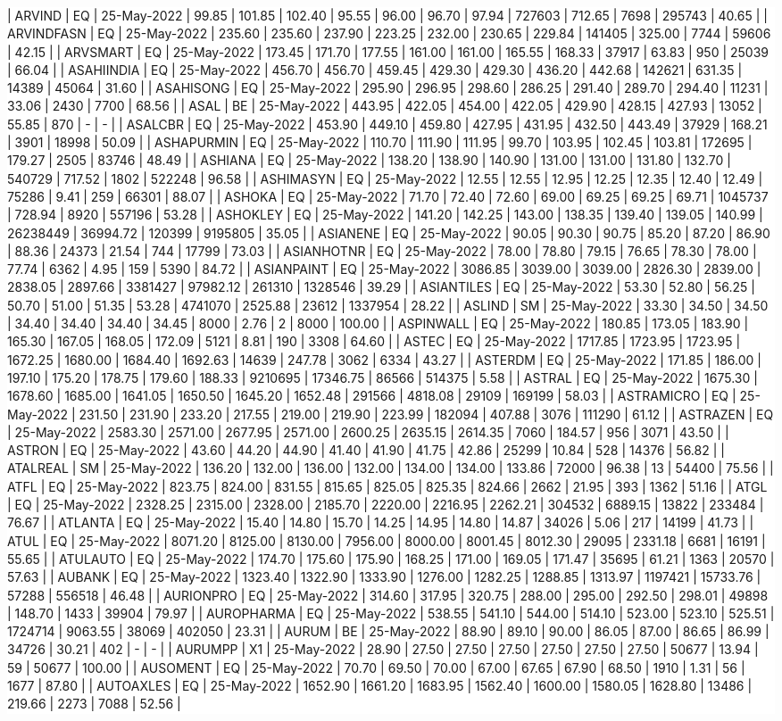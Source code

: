 | ARVIND | EQ | 25-May-2022 | 99.85 | 101.85 | 102.40 | 95.55 | 96.00 | 96.70 | 97.94 | 727603 | 712.65 | 7698 | 295743 | 40.65 |
| ARVINDFASN | EQ | 25-May-2022 | 235.60 | 235.60 | 237.90 | 223.25 | 232.00 | 230.65 | 229.84 | 141405 | 325.00 | 7744 | 59606 | 42.15 |
| ARVSMART | EQ | 25-May-2022 | 173.45 | 171.70 | 177.55 | 161.00 | 161.00 | 165.55 | 168.33 | 37917 | 63.83 | 950 | 25039 | 66.04 |
| ASAHIINDIA | EQ | 25-May-2022 | 456.70 | 456.70 | 459.45 | 429.30 | 429.30 | 436.20 | 442.68 | 142621 | 631.35 | 14389 | 45064 | 31.60 |
| ASAHISONG | EQ | 25-May-2022 | 295.90 | 296.95 | 298.60 | 286.25 | 291.40 | 289.70 | 294.40 | 11231 | 33.06 | 2430 | 7700 | 68.56 |
| ASAL | BE | 25-May-2022 | 443.95 | 422.05 | 454.00 | 422.05 | 429.90 | 428.15 | 427.93 | 13052 | 55.85 | 870 | - | - |
| ASALCBR | EQ | 25-May-2022 | 453.90 | 449.10 | 459.80 | 427.95 | 431.95 | 432.50 | 443.49 | 37929 | 168.21 | 3901 | 18998 | 50.09 |
| ASHAPURMIN | EQ | 25-May-2022 | 110.70 | 111.90 | 111.95 | 99.70 | 103.95 | 102.45 | 103.81 | 172695 | 179.27 | 2505 | 83746 | 48.49 |
| ASHIANA | EQ | 25-May-2022 | 138.20 | 138.90 | 140.90 | 131.00 | 131.00 | 131.80 | 132.70 | 540729 | 717.52 | 1802 | 522248 | 96.58 |
| ASHIMASYN | EQ | 25-May-2022 | 12.55 | 12.55 | 12.95 | 12.25 | 12.35 | 12.40 | 12.49 | 75286 | 9.41 | 259 | 66301 | 88.07 |
| ASHOKA | EQ | 25-May-2022 | 71.70 | 72.40 | 72.60 | 69.00 | 69.25 | 69.25 | 69.71 | 1045737 | 728.94 | 8920 | 557196 | 53.28 |
| ASHOKLEY | EQ | 25-May-2022 | 141.20 | 142.25 | 143.00 | 138.35 | 139.40 | 139.05 | 140.99 | 26238449 | 36994.72 | 120399 | 9195805 | 35.05 |
| ASIANENE | EQ | 25-May-2022 | 90.05 | 90.30 | 90.75 | 85.20 | 87.20 | 86.90 | 88.36 | 24373 | 21.54 | 744 | 17799 | 73.03 |
| ASIANHOTNR | EQ | 25-May-2022 | 78.00 | 78.80 | 79.15 | 76.65 | 78.30 | 78.00 | 77.74 | 6362 | 4.95 | 159 | 5390 | 84.72 |
| ASIANPAINT | EQ | 25-May-2022 | 3086.85 | 3039.00 | 3039.00 | 2826.30 | 2839.00 | 2838.05 | 2897.66 | 3381427 | 97982.12 | 261310 | 1328546 | 39.29 |
| ASIANTILES | EQ | 25-May-2022 | 53.30 | 52.80 | 56.25 | 50.70 | 51.00 | 51.35 | 53.28 | 4741070 | 2525.88 | 23612 | 1337954 | 28.22 |
| ASLIND | SM | 25-May-2022 | 33.30 | 34.50 | 34.50 | 34.40 | 34.40 | 34.40 | 34.45 | 8000 | 2.76 | 2 | 8000 | 100.00 |
| ASPINWALL | EQ | 25-May-2022 | 180.85 | 173.05 | 183.90 | 165.30 | 167.05 | 168.05 | 172.09 | 5121 | 8.81 | 190 | 3308 | 64.60 |
| ASTEC | EQ | 25-May-2022 | 1717.85 | 1723.95 | 1723.95 | 1672.25 | 1680.00 | 1684.40 | 1692.63 | 14639 | 247.78 | 3062 | 6334 | 43.27 |
| ASTERDM | EQ | 25-May-2022 | 171.85 | 186.00 | 197.10 | 175.20 | 178.75 | 179.60 | 188.33 | 9210695 | 17346.75 | 86566 | 514375 | 5.58 |
| ASTRAL | EQ | 25-May-2022 | 1675.30 | 1678.60 | 1685.00 | 1641.05 | 1650.50 | 1645.20 | 1652.48 | 291566 | 4818.08 | 29109 | 169199 | 58.03 |
| ASTRAMICRO | EQ | 25-May-2022 | 231.50 | 231.90 | 233.20 | 217.55 | 219.00 | 219.90 | 223.99 | 182094 | 407.88 | 3076 | 111290 | 61.12 |
| ASTRAZEN | EQ | 25-May-2022 | 2583.30 | 2571.00 | 2677.95 | 2571.00 | 2600.25 | 2635.15 | 2614.35 | 7060 | 184.57 | 956 | 3071 | 43.50 |
| ASTRON | EQ | 25-May-2022 | 43.60 | 44.20 | 44.90 | 41.40 | 41.90 | 41.75 | 42.86 | 25299 | 10.84 | 528 | 14376 | 56.82 |
| ATALREAL | SM | 25-May-2022 | 136.20 | 132.00 | 136.00 | 132.00 | 134.00 | 134.00 | 133.86 | 72000 | 96.38 | 13 | 54400 | 75.56 |
| ATFL | EQ | 25-May-2022 | 823.75 | 824.00 | 831.55 | 815.65 | 825.05 | 825.35 | 824.66 | 2662 | 21.95 | 393 | 1362 | 51.16 |
| ATGL | EQ | 25-May-2022 | 2328.25 | 2315.00 | 2328.00 | 2185.70 | 2220.00 | 2216.95 | 2262.21 | 304532 | 6889.15 | 13822 | 233484 | 76.67 |
| ATLANTA | EQ | 25-May-2022 | 15.40 | 14.80 | 15.70 | 14.25 | 14.95 | 14.80 | 14.87 | 34026 | 5.06 | 217 | 14199 | 41.73 |
| ATUL | EQ | 25-May-2022 | 8071.20 | 8125.00 | 8130.00 | 7956.00 | 8000.00 | 8001.45 | 8012.30 | 29095 | 2331.18 | 6681 | 16191 | 55.65 |
| ATULAUTO | EQ | 25-May-2022 | 174.70 | 175.60 | 175.90 | 168.25 | 171.00 | 169.05 | 171.47 | 35695 | 61.21 | 1363 | 20570 | 57.63 |
| AUBANK | EQ | 25-May-2022 | 1323.40 | 1322.90 | 1333.90 | 1276.00 | 1282.25 | 1288.85 | 1313.97 | 1197421 | 15733.76 | 57288 | 556518 | 46.48 |
| AURIONPRO | EQ | 25-May-2022 | 314.60 | 317.95 | 320.75 | 288.00 | 295.00 | 292.50 | 298.01 | 49898 | 148.70 | 1433 | 39904 | 79.97 |
| AUROPHARMA | EQ | 25-May-2022 | 538.55 | 541.10 | 544.00 | 514.10 | 523.00 | 523.10 | 525.51 | 1724714 | 9063.55 | 38069 | 402050 | 23.31 |
| AURUM | BE | 25-May-2022 | 88.90 | 89.10 | 90.00 | 86.05 | 87.00 | 86.65 | 86.99 | 34726 | 30.21 | 402 | - | - |
| AURUMPP | X1 | 25-May-2022 | 28.90 | 27.50 | 27.50 | 27.50 | 27.50 | 27.50 | 27.50 | 50677 | 13.94 | 59 | 50677 | 100.00 |
| AUSOMENT | EQ | 25-May-2022 | 70.70 | 69.50 | 70.00 | 67.00 | 67.65 | 67.90 | 68.50 | 1910 | 1.31 | 56 | 1677 | 87.80 |
| AUTOAXLES | EQ | 25-May-2022 | 1652.90 | 1661.20 | 1683.95 | 1562.40 | 1600.00 | 1580.05 | 1628.80 | 13486 | 219.66 | 2273 | 7088 | 52.56 |